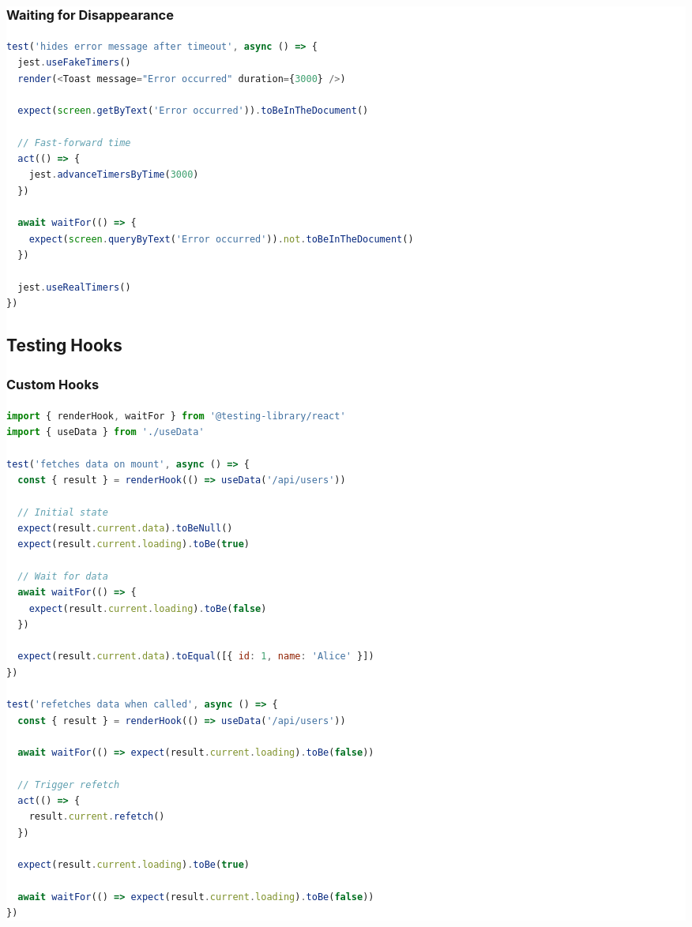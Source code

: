 ### Waiting for Disappearance

```javascript
test('hides error message after timeout', async () => {
  jest.useFakeTimers()
  render(<Toast message="Error occurred" duration={3000} />)

  expect(screen.getByText('Error occurred')).toBeInTheDocument()

  // Fast-forward time
  act(() => {
    jest.advanceTimersByTime(3000)
  })

  await waitFor(() => {
    expect(screen.queryByText('Error occurred')).not.toBeInTheDocument()
  })

  jest.useRealTimers()
})
```

## Testing Hooks

### Custom Hooks

```javascript
import { renderHook, waitFor } from '@testing-library/react'
import { useData } from './useData'

test('fetches data on mount', async () => {
  const { result } = renderHook(() => useData('/api/users'))

  // Initial state
  expect(result.current.data).toBeNull()
  expect(result.current.loading).toBe(true)

  // Wait for data
  await waitFor(() => {
    expect(result.current.loading).toBe(false)
  })

  expect(result.current.data).toEqual([{ id: 1, name: 'Alice' }])
})

test('refetches data when called', async () => {
  const { result } = renderHook(() => useData('/api/users'))

  await waitFor(() => expect(result.current.loading).toBe(false))

  // Trigger refetch
  act(() => {
    result.current.refetch()
  })

  expect(result.current.loading).toBe(true)

  await waitFor(() => expect(result.current.loading).toBe(false))
})
```
